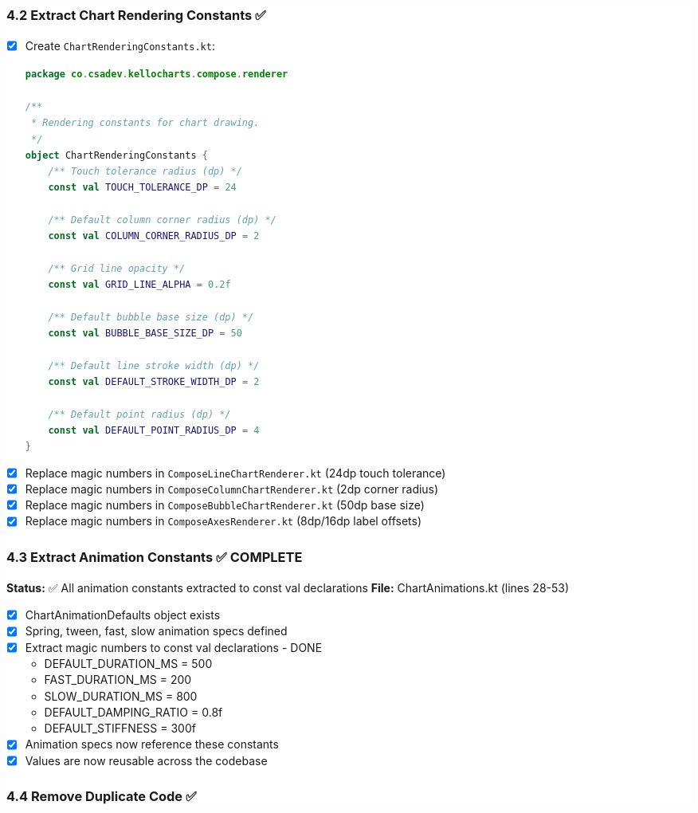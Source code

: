 ### 4.2 Extract Chart Rendering Constants ✅

- [x] Create `ChartRenderingConstants.kt`:
  ```kotlin
  package co.csadev.kellocharts.compose.renderer

  /**
   * Rendering constants for chart drawing.
   */
  object ChartRenderingConstants {
      /** Touch tolerance radius (dp) */
      const val TOUCH_TOLERANCE_DP = 24

      /** Default column corner radius (dp) */
      const val COLUMN_CORNER_RADIUS_DP = 2

      /** Grid line opacity */
      const val GRID_LINE_ALPHA = 0.2f

      /** Default bubble base size (dp) */
      const val BUBBLE_BASE_SIZE_DP = 50

      /** Default line stroke width (dp) */
      const val DEFAULT_STROKE_WIDTH_DP = 2

      /** Default point radius (dp) */
      const val DEFAULT_POINT_RADIUS_DP = 4
  }
  ```
- [x] Replace magic numbers in `ComposeLineChartRenderer.kt` (24dp touch tolerance)
- [x] Replace magic numbers in `ComposeColumnChartRenderer.kt` (2dp corner radius)
- [x] Replace magic numbers in `ComposeBubbleChartRenderer.kt` (50dp base size)
- [x] Replace magic numbers in `ComposeAxesRenderer.kt` (8dp/16dp label offsets)

### 4.3 Extract Animation Constants ✅ COMPLETE

**Status:** ✅ All animation constants extracted to const val declarations
**File:** ChartAnimations.kt (lines 28-53)

- [x] ChartAnimationDefaults object exists
- [x] Spring, tween, fast, slow animation specs defined
- [x] Extract magic numbers to const val declarations - DONE
  - DEFAULT_DURATION_MS = 500
  - FAST_DURATION_MS = 200
  - SLOW_DURATION_MS = 800
  - DEFAULT_DAMPING_RATIO = 0.8f
  - DEFAULT_STIFFNESS = 300f
- [x] Animation specs now reference these constants
- [x] Values are now reusable across the codebase

### 4.4 Remove Duplicate Code ✅
